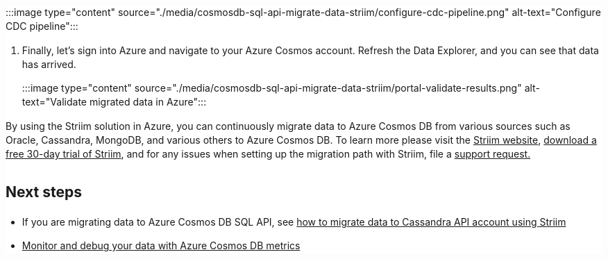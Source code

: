    :::image type="content" source="./media/cosmosdb-sql-api-migrate-data-striim/configure-cdc-pipeline.png" alt-text="Configure CDC pipeline":::

1. Finally, let’s sign into Azure and navigate to your Azure Cosmos account. Refresh the Data Explorer, and you can see that data has arrived.  

   :::image type="content" source="./media/cosmosdb-sql-api-migrate-data-striim/portal-validate-results.png" alt-text="Validate migrated data in Azure":::

By using the Striim solution in Azure, you can continuously migrate data to Azure Cosmos DB from various sources such as Oracle, Cassandra, MongoDB, and various others to Azure Cosmos DB. To learn more please visit the [Striim website](https://www.striim.com/), [download a free 30-day trial of Striim](https://go2.striim.com/download-free-trial), and for any issues when setting up the migration path with Striim, file a [support request.](https://go2.striim.com/request-support-striim)

## Next steps

* If you are migrating data to Azure Cosmos DB SQL API, see [how to migrate data to Cassandra API account using Striim](cassandra/migrate-data-striim.md)

* [Monitor and debug your data with Azure Cosmos DB metrics](use-metrics.md)